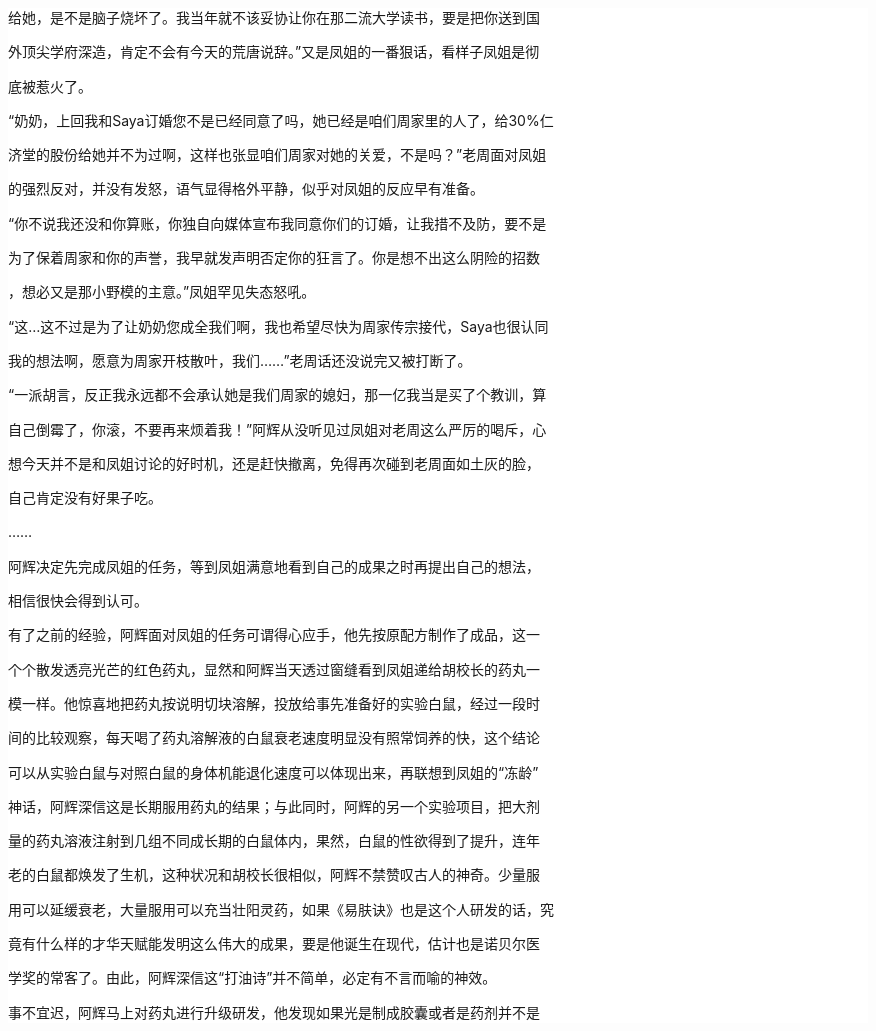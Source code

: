 给她，是不是脑子烧坏了。我当年就不该妥协让你在那二流大学读书，要是把你送到国

外顶尖学府深造，肯定不会有今天的荒唐说辞。”又是凤姐的一番狠话，看样子凤姐是彻

底被惹火了。

“奶奶，上回我和Saya订婚您不是已经同意了吗，她已经是咱们周家里的人了，给30%仁

济堂的股份给她并不为过啊，这样也张显咱们周家对她的关爱，不是吗？”老周面对凤姐

的强烈反对，并没有发怒，语气显得格外平静，似乎对凤姐的反应早有准备。

“你不说我还没和你算账，你独自向媒体宣布我同意你们的订婚，让我措不及防，要不是

为了保着周家和你的声誉，我早就发声明否定你的狂言了。你是想不出这么阴险的招数

，想必又是那小野模的主意。”凤姐罕见失态怒吼。



“这…这不过是为了让奶奶您成全我们啊，我也希望尽快为周家传宗接代，Saya也很认同

我的想法啊，愿意为周家开枝散叶，我们……”老周话还没说完又被打断了。



“一派胡言，反正我永远都不会承认她是我们周家的媳妇，那一亿我当是买了个教训，算

自己倒霉了，你滚，不要再来烦着我！”阿辉从没听见过凤姐对老周这么严厉的喝斥，心

想今天并不是和凤姐讨论的好时机，还是赶快撤离，免得再次碰到老周面如土灰的脸，

自己肯定没有好果子吃。



……

阿辉决定先完成凤姐的任务，等到凤姐满意地看到自己的成果之时再提出自己的想法，

相信很快会得到认可。

有了之前的经验，阿辉面对凤姐的任务可谓得心应手，他先按原配方制作了成品，这一

个个散发透亮光芒的红色药丸，显然和阿辉当天透过窗缝看到凤姐递给胡校长的药丸一

模一样。他惊喜地把药丸按说明切块溶解，投放给事先准备好的实验白鼠，经过一段时

间的比较观察，每天喝了药丸溶解液的白鼠衰老速度明显没有照常饲养的快，这个结论

可以从实验白鼠与对照白鼠的身体机能退化速度可以体现出来，再联想到凤姐的“冻龄”

神话，阿辉深信这是长期服用药丸的结果；与此同时，阿辉的另一个实验项目，把大剂

量的药丸溶液注射到几组不同成长期的白鼠体内，果然，白鼠的性欲得到了提升，连年

老的白鼠都焕发了生机，这种状况和胡校长很相似，阿辉不禁赞叹古人的神奇。少量服

用可以延缓衰老，大量服用可以充当壮阳灵药，如果《易肤诀》也是这个人研发的话，究

竟有什么样的才华天赋能发明这么伟大的成果，要是他诞生在现代，估计也是诺贝尔医

学奖的常客了。由此，阿辉深信这“打油诗”并不简单，必定有不言而喻的神效。



事不宜迟，阿辉马上对药丸进行升级研发，他发现如果光是制成胶囊或者是药剂并不是
